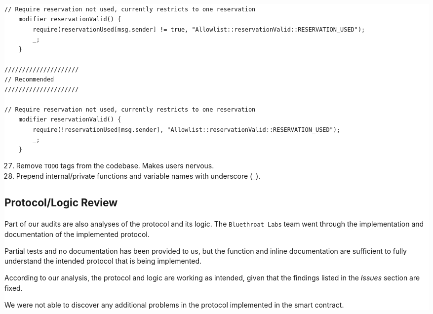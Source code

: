 ```
// Require reservation not used, currently restricts to one reservation
    modifier reservationValid() {
        require(reservationUsed[msg.sender] != true, "Allowlist::reservationValid::RESERVATION_USED");
        _;
    }

/////////////////////
// Recommended
/////////////////////

// Require reservation not used, currently restricts to one reservation
    modifier reservationValid() {
        require(!reservationUsed[msg.sender], "Allowlist::reservationValid::RESERVATION_USED");
        _;
    }
```

27. Remove `TODO` tags from the codebase. Makes users nervous.
28. Prepend internal/private functions and variable names with underscore (`_`).

## Protocol/Logic Review

Part of our audits are also analyses of the protocol and its logic. The `Bluethroat Labs` team went through the implementation and documentation of the implemented protocol.

Partial tests and no documentation has been provided to us, but the function and inline documentation are sufficient to fully understand the intended protocol that is being implemented.

According to our analysis, the protocol and logic are working as intended, given that the findings listed in the *Issues* section are fixed.

We were not able to discover any additional problems in the protocol implemented in the smart contract.



